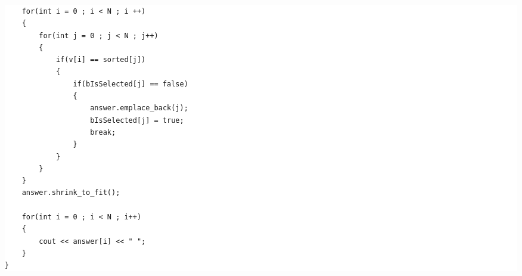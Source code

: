 ```
	for(int i = 0 ; i < N ; i ++)
	{
		for(int j = 0 ; j < N ; j++)
		{
			if(v[i] == sorted[j])
			{
				if(bIsSelected[j] == false)
				{
					answer.emplace_back(j);
					bIsSelected[j] = true;
					break;
				}
			}
		}
	}
	answer.shrink_to_fit();

	for(int i = 0 ; i < N ; i++)
	{
		cout << answer[i] << " ";
	}
}
```